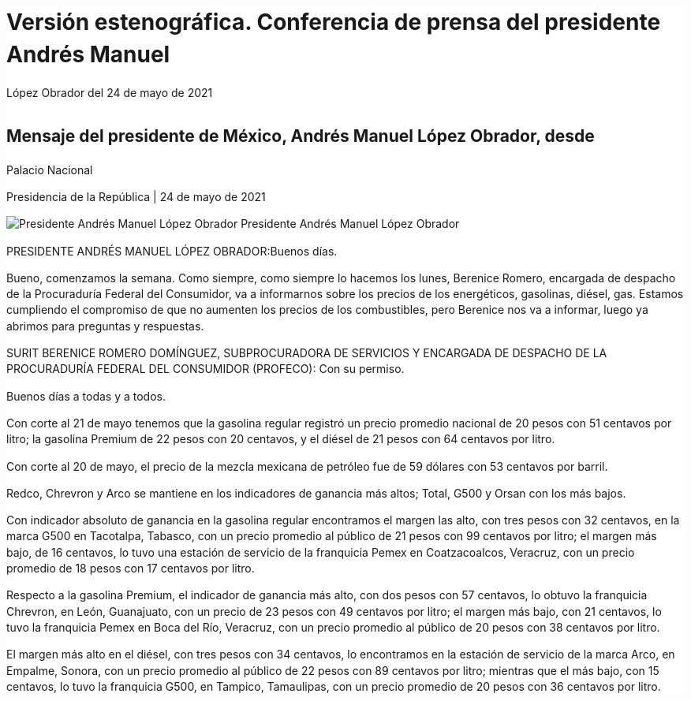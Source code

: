 #  Versión estenográfica. Conferencia de prensa del presidente Andrés Manuel
López Obrador del 24 de mayo de 2021

##  Mensaje del presidente de México, Andrés Manuel López Obrador, desde
Palacio Nacional

Presidencia de la República | 24 de mayo de 2021 

![Presidente Andrés Manuel López
Obrador](https://www.gob.mx/cms/uploads/article/main_image/108907/WhatsApp_Image_2021-05-24_at_07.57.04.jpeg)
Presidente Andrés Manuel López Obrador

PRESIDENTE ANDRÉS MANUEL LÓPEZ OBRADOR:Buenos días.

Bueno, comenzamos la semana. Como siempre, como siempre lo hacemos los lunes,
Berenice Romero, encargada de despacho de la Procuraduría Federal del
Consumidor, va a informarnos sobre los precios de los energéticos, gasolinas,
diésel, gas. Estamos cumpliendo el compromiso de que no aumenten los precios
de los combustibles, pero Berenice nos va a informar, luego ya abrimos para
preguntas y respuestas.

SURIT BERENICE ROMERO DOMÍNGUEZ, SUBPROCURADORA DE SERVICIOS Y ENCARGADA DE
DESPACHO DE LA PROCURADURÍA FEDERAL DEL CONSUMIDOR (PROFECO): Con su permiso.

Buenos días a todas y a todos.

Con corte al 21 de mayo tenemos que la gasolina regular registró un precio
promedio nacional de 20 pesos con 51 centavos por litro; la gasolina Premium
de 22 pesos con 20 centavos, y el diésel de 21 pesos con 64 centavos por
litro.

Con corte al 20 de mayo, el precio de la mezcla mexicana de petróleo fue de 59
dólares con 53 centavos por barril.

Redco, Chrevron y Arco se mantiene en los indicadores de ganancia más altos;
Total, G500 y Orsan con los más bajos.

Con indicador absoluto de ganancia en la gasolina regular encontramos el
margen las alto, con tres pesos con 32 centavos, en la marca G500 en
Tacotalpa, Tabasco, con un precio promedio al público de 21 pesos con 99
centavos por litro; el margen más bajo, de 16 centavos, lo tuvo una estación
de servicio de la franquicia Pemex en Coatzacoalcos, Veracruz, con un precio
promedio de 18 pesos con 17 centavos por litro.

Respecto a la gasolina Premium, el indicador de ganancia más alto, con dos
pesos con 57 centavos, lo obtuvo la franquicia Chrevron, en León, Guanajuato,
con un precio de 23 pesos con 49 centavos por litro; el margen más bajo, con
21 centavos, lo tuvo la franquicia Pemex en Boca del Río, Veracruz, con un
precio promedio al público de 20 pesos con 38 centavos por litro.

El margen más alto en el diésel, con tres pesos con 34 centavos, lo
encontramos en la estación de servicio de la marca Arco, en Empalme, Sonora,
con un precio promedio al público de 22 pesos con 89 centavos por litro;
mientras que el más bajo, con 15 centavos, lo tuvo la franquicia G500, en
Tampico, Tamaulipas, con un precio promedio de 20 pesos con 36 centavos por
litro.
